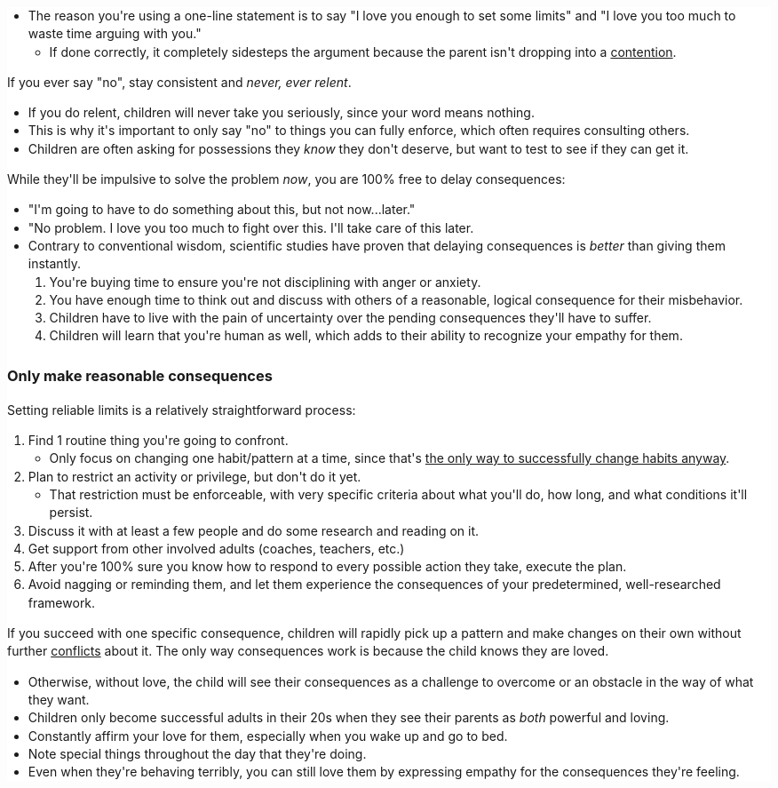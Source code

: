- The reason you're using a one-line statement is to say "I love you enough to set some limits" and "I love you too much to waste time arguing with you."
  - If done correctly, it completely sidesteps the argument because the parent isn't dropping into a [contention](people-5_conflicts.md).

If you ever say "no", stay consistent and *never, ever relent*.

- If you do relent, children will never take you seriously, since your word means nothing.
- This is why it's important to only say "no" to things you can fully enforce, which often requires consulting others.
- Children are often asking for possessions they *know* they don't deserve, but want to test to see if they can get it.

While they'll be impulsive to solve the problem *now*, you are 100% free to delay consequences:

- "I'm going to have to do something about this, but not now...later."
- "No problem. I love you too much to fight over this. I'll take care of this later.
- Contrary to conventional wisdom, scientific studies have proven that delaying consequences is *better* than giving them instantly.
  1. You're buying time to ensure you're not disciplining with anger or anxiety.
  2. You have enough time to think out and discuss with others of a reasonable, logical consequence for their misbehavior.
  3. Children have to live with the pain of uncertainty over the pending consequences they'll have to suffer.
  4. Children will learn that you're human as well, which adds to their ability to recognize your empathy for them.

### Only make reasonable consequences

Setting reliable limits is a relatively straightforward process:

1. Find 1 routine thing you're going to confront.
   - Only focus on changing one habit/pattern at a time, since that's [the only way to successfully change habits anyway](habits.md).
2. Plan to restrict an activity or privilege, but don't do it yet.
   - That restriction must be enforceable, with very specific criteria about what you'll do, how long, and what conditions it'll persist.
3. Discuss it with at least a few people and do some research and reading on it.
4. Get support from other involved adults (coaches, teachers, etc.)
5. After you're 100% sure you know how to respond to every possible action they take, execute the plan.
6. Avoid nagging or reminding them, and let them experience the consequences of your predetermined, well-researched framework.

If you succeed with one specific consequence, children will rapidly pick up a pattern and make changes on their own without further [conflicts](people-5_conflicts.md) about it.
The only way consequences work is because the child knows they are loved.

- Otherwise, without love, the child will see their consequences as a challenge to overcome or an obstacle in the way of what they want.
- Children only become successful adults in their 20s when they see their parents as *both* powerful and loving.
- Constantly affirm your love for them, especially when you wake up and go to bed.
- Note special things throughout the day that they're doing.
- Even when they're behaving terribly, you can still love them by expressing empathy for the consequences they're feeling.

